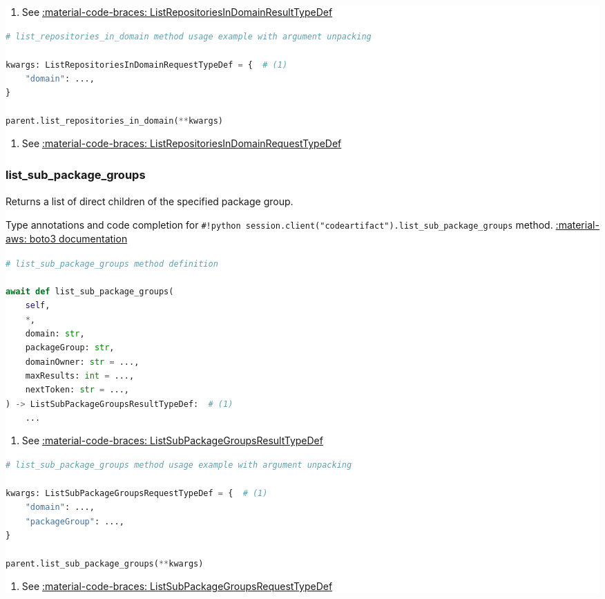 1. See [:material-code-braces: ListRepositoriesInDomainResultTypeDef](./type_defs.md#listrepositoriesindomainresulttypedef)


```python
# list_repositories_in_domain method usage example with argument unpacking

kwargs: ListRepositoriesInDomainRequestTypeDef = {  # (1)
    "domain": ...,
}

parent.list_repositories_in_domain(**kwargs)
```

1. See [:material-code-braces: ListRepositoriesInDomainRequestTypeDef](./type_defs.md#listrepositoriesindomainrequesttypedef)

### list\_sub\_package\_groups

Returns a list of direct children of the specified package group.

Type annotations and code completion for `#!python session.client("codeartifact").list_sub_package_groups` method.
[:material-aws: boto3 documentation](https://boto3.amazonaws.com/v1/documentation/api/latest/reference/services/codeartifact.html#CodeArtifact.Client)

```python
# list_sub_package_groups method definition

await def list_sub_package_groups(
    self,
    *,
    domain: str,
    packageGroup: str,
    domainOwner: str = ...,
    maxResults: int = ...,
    nextToken: str = ...,
) -> ListSubPackageGroupsResultTypeDef:  # (1)
    ...
```

1. See [:material-code-braces: ListSubPackageGroupsResultTypeDef](./type_defs.md#listsubpackagegroupsresulttypedef)


```python
# list_sub_package_groups method usage example with argument unpacking

kwargs: ListSubPackageGroupsRequestTypeDef = {  # (1)
    "domain": ...,
    "packageGroup": ...,
}

parent.list_sub_package_groups(**kwargs)
```

1. See [:material-code-braces: ListSubPackageGroupsRequestTypeDef](./type_defs.md#listsubpackagegroupsrequesttypedef)
